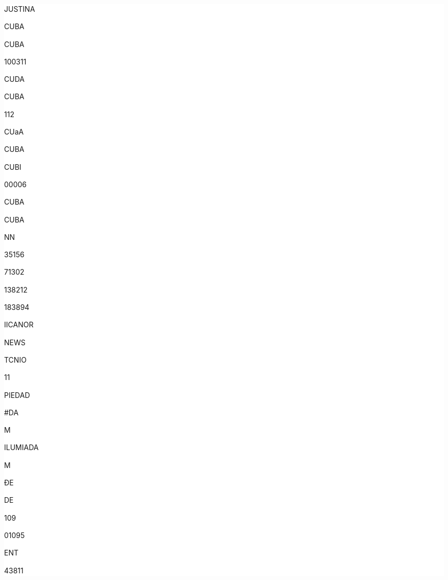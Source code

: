 JUSTINA

CUBA

CUBA

100311

CUDA

CUBA

112

CUaA

CUBA

CUBI

00006

CUBA

CUBA

NN

35156

71302

138212

183894

IICANOR

NEWS

TCNIO

11

PIEDAD

#DA

M

ILUMIADA

M

ĐE

DE

109

01095

ENT

43811
